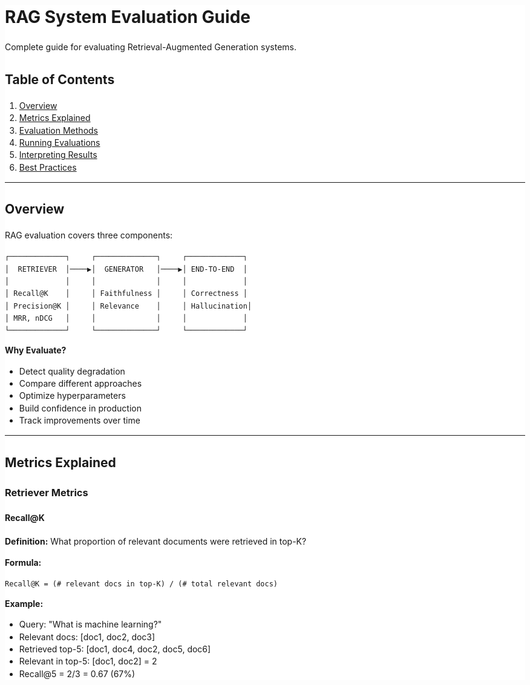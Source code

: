# RAG System Evaluation Guide

Complete guide for evaluating Retrieval-Augmented Generation systems.

## Table of Contents

1. [Overview](#overview)
2. [Metrics Explained](#metrics-explained)
3. [Evaluation Methods](#evaluation-methods)
4. [Running Evaluations](#running-evaluations)
5. [Interpreting Results](#interpreting-results)
6. [Best Practices](#best-practices)

---

## Overview

RAG evaluation covers three components:

```
┌─────────────┐     ┌──────────────┐     ┌─────────────┐
│  RETRIEVER  │────▶│  GENERATOR   │────▶│ END-TO-END  │
│             │     │              │     │             │
│ Recall@K    │     │ Faithfulness │     │ Correctness │
│ Precision@K │     │ Relevance    │     │ Hallucination│
│ MRR, nDCG   │     │              │     │             │
└─────────────┘     └──────────────┘     └─────────────┘
```

**Why Evaluate?**
- Detect quality degradation
- Compare different approaches
- Optimize hyperparameters
- Build confidence in production
- Track improvements over time

---

## Metrics Explained

### Retriever Metrics

#### Recall@K

**Definition:** What proportion of relevant documents were retrieved in top-K?

**Formula:**
```
Recall@K = (# relevant docs in top-K) / (# total relevant docs)
```

**Example:**
- Query: "What is machine learning?"
- Relevant docs: [doc1, doc2, doc3]
- Retrieved top-5: [doc1, doc4, doc2, doc5, doc6]
- Relevant in top-5: [doc1, doc2] = 2
- Recall@5 = 2/3 = 0.67 (67%)
